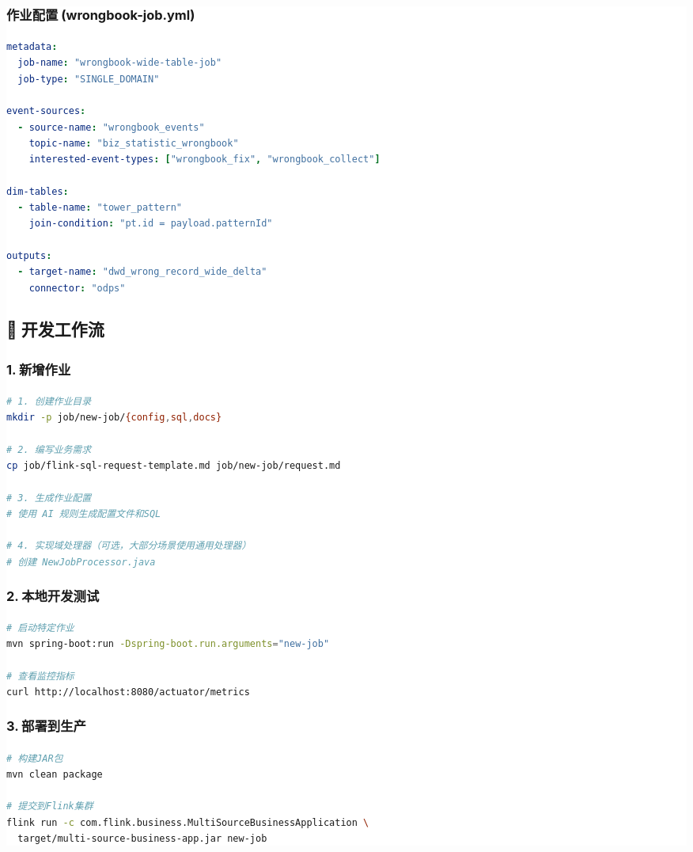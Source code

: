 ### 作业配置 (wrongbook-job.yml)
```yaml
metadata:
  job-name: "wrongbook-wide-table-job"
  job-type: "SINGLE_DOMAIN"

event-sources:
  - source-name: "wrongbook_events"
    topic-name: "biz_statistic_wrongbook"
    interested-event-types: ["wrongbook_fix", "wrongbook_collect"]

dim-tables:
  - table-name: "tower_pattern"
    join-condition: "pt.id = payload.patternId"

outputs:
  - target-name: "dwd_wrong_record_wide_delta"
    connector: "odps"
```

## 🚀 开发工作流

### 1. 新增作业
```bash
# 1. 创建作业目录
mkdir -p job/new-job/{config,sql,docs}

# 2. 编写业务需求
cp job/flink-sql-request-template.md job/new-job/request.md

# 3. 生成作业配置
# 使用 AI 规则生成配置文件和SQL

# 4. 实现域处理器（可选，大部分场景使用通用处理器）
# 创建 NewJobProcessor.java
```

### 2. 本地开发测试
```bash
# 启动特定作业
mvn spring-boot:run -Dspring-boot.run.arguments="new-job"

# 查看监控指标
curl http://localhost:8080/actuator/metrics
```

### 3. 部署到生产
```bash
# 构建JAR包
mvn clean package

# 提交到Flink集群
flink run -c com.flink.business.MultiSourceBusinessApplication \
  target/multi-source-business-app.jar new-job
```
